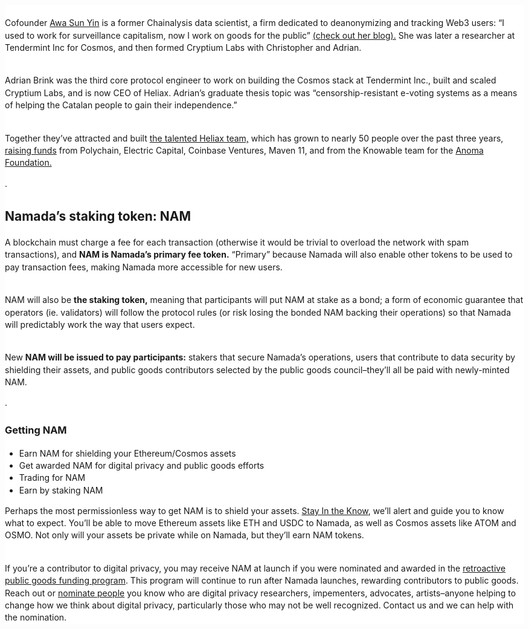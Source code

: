 \
Cofounder [Awa Sun Yin](https://twitter.com/awasunyin) is a former Chainalysis data scientist, a firm dedicated to deanonymizing and tracking Web3 users: “I used to work for surveillance capitalism, now I work on goods for the public” [(check out her blog).](https://awasunyin.com/2022-01-21-the-web-i-want-to-use/) She was later a researcher at Tendermint Inc for Cosmos, and then formed Cryptium Labs with Christopher and Adrian.

\
Adrian Brink was the third core protocol engineer to work on building the Cosmos stack at Tendermint Inc., built and scaled Cryptium Labs, and is now CEO of Heliax. Adrian’s graduate thesis topic was “censorship-resistant e-voting systems as a means of helping the Catalan people to gain their independence.”

\
Together they’ve attracted and built [the talented Heliax team,](https://heliax.dev/team) which has grown to nearly 50 people over the past three years, [raising funds](https://decrypt.co/86298/crypto-bartering-network-anoma-raises-24m-led-polychain-capital) from Polychain, Electric Capital, Coinbase Ventures, Maven 11, and from the Knowable team for the [Anoma Foundation.](https://twitter.com/anomafoundation)

.
## Namada’s staking token: NAM

A blockchain must charge a fee for each transaction (otherwise it would be trivial to overload the network with spam transactions), and **NAM is Namada’s primary fee token.** “Primary” because Namada will also enable other tokens to be used to pay transaction fees, making Namada more accessible for new users.

\
NAM will also be **the staking token,** meaning that participants will put NAM at stake as a bond; a form of economic guarantee that operators (ie. validators) will follow the protocol rules (or risk losing the bonded NAM backing their operations) so that Namada will predictably work the way that users expect.

\
New **NAM will be issued to pay participants:** stakers that secure Namada’s operations, users that contribute to data security by shielding their assets, and public goods contributors selected by the public goods council–they’ll all be paid with newly-minted NAM.

.
### Getting NAM

* Earn NAM for shielding your Ethereum/Cosmos assets
* Get awarded NAM for digital privacy and public goods efforts
* Trading for NAM
* Earn by staking NAM

Perhaps the most permissionless way to get NAM is to shield your assets. [Stay In the Know](https://forms.gle/HRAQBSo85HGzKVSg9), we’ll alert and guide you to know what to expect. You’ll be able to move Ethereum assets like ETH and USDC to Namada, as well as Cosmos assets like ATOM and OSMO. Not only will your assets be private while on Namada, but they’ll earn NAM tokens.

\
If you’re a contributor to digital privacy, you may receive NAM at launch if you were nominated and awarded in the [retroactive public goods funding program](https://blog.namada.net/namada-rpgf-program/). This program will continue to run after Namada launches, rewarding contributors to public goods. Reach out or [nominate people](https://forum.namada.net/c/rpgf/5) you know who are digital privacy researchers, impementers, advocates, artists–anyone helping to change how we think about digital privacy, particularly those who may not be well recognized. Contact us and we can help with the nomination.
